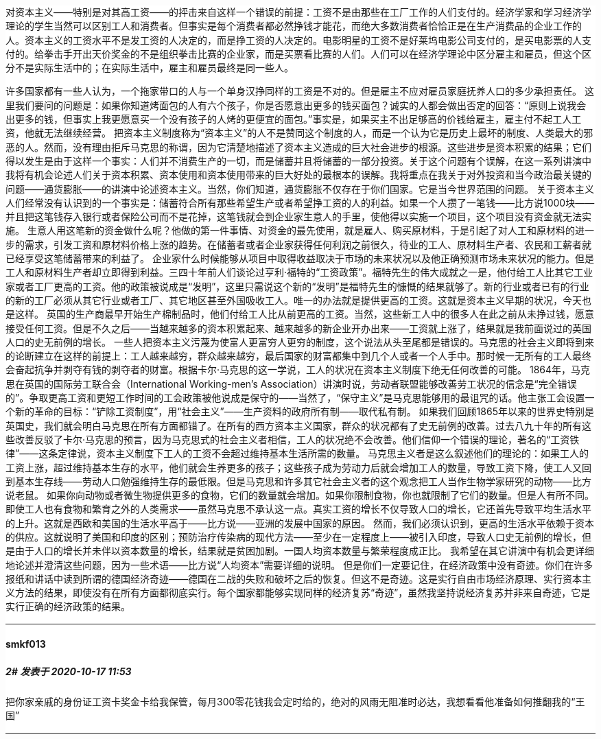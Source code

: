 对资本主义——特别是对其高工资——的抨击来自这样一个错误的前提：工资不是由那些在工厂工作的人们支付的。经济学家和学习经济学理论的学生当然可以区别工人和消费者。但事实是每个消费者都必然挣钱才能花，而绝大多数消费者恰恰正是在生产消费品的企业工作的人。资本主义的工资水平不是发工资的人决定的，而是挣工资的人决定的。电影明星的工资不是好莱坞电影公司支付的，是买电影票的人支付的。给拳击手开出天价奖金的不是组织拳击比赛的企业家，而是买票看比赛的人们。人们可以在经济学理论中区分雇主和雇员，但这个区分不是实际生活中的；在实际生活中，雇主和雇员最终是同一些人。

许多国家都有一些人认为，一个拖家带口的人与一个单身汉挣同样的工资是不对的。但是雇主不应对雇员家庭抚养人口的多少承担责任。
这里我们要问的问题是：如果你知道烤面包的人有六个孩子，你是否愿意出更多的钱买面包？诚实的人都会做出否定的回答：“原则上说我会出更多的钱，但事实上我更愿意买一个没有孩子的人烤的更便宜的面包。”事实是，如果买主不出足够高的价钱给雇主，雇主付不起工人工资，他就无法继续经营。
把资本主义制度称为“资本主义”的人不是赞同这个制度的人，而是一个认为它是历史上最坏的制度、人类最大的邪恶的人。然而，没有理由拒斥马克思的称谓，因为它清楚地描述了资本主义造成的巨大社会进步的根源。这些进步是资本积累的结果；它们得以发生是由于这样一个事实：人们并不消费生产的一切，而是储蓄并且将储蓄的一部分投资。关于这个问题有个误解，在这一系列讲演中我将有机会论述人们关于资本积累、资本使用和资本使用带来的巨大好处的最根本的误解。我将重点在我关于对外投资和当今政治最关键的问题——通货膨胀——的讲演中论述资本主义。当然，你们知道，通货膨胀不仅存在于你们国家。它是当今世界范围的问题。
关于资本主义人们经常没有认识到的一个事实是：储蓄符合所有那些希望生产或者希望挣工资的人的利益。如果一个人攒了一笔钱——比方说1000块——并且把这笔钱存入银行或者保险公司而不是花掉，这笔钱就会到企业家生意人的手里，使他得以实施一个项目，这个项目没有资金就无法实施。
生意人用这笔新的资金做什么呢？他做的第一件事情、对资金的最先使用，就是雇人、购买原材料，于是引起了对人工和原材料的进一步的需求，引发工资和原材料价格上涨的趋势。在储蓄者或者企业家获得任何利润之前很久，待业的工人、原材料生产者、农民和工薪者就已经享受这笔储蓄带来的利益了。
企业家什么时候能够从项目中取得收益取决于市场的未来状况以及他正确预测市场未来状况的能力。但是工人和原材料生产者却立即得到利益。三四十年前人们谈论过亨利·福特的“工资政策”。福特先生的伟大成就之一是，他付给工人比其它工业家或者工厂更高的工资。他的政策被说成是“发明”，这里只需说这个新的“发明”是福特先生的慷慨的结果就够了。新的行业或者已有的行业的新的工厂必须从其它行业或者工厂、其它地区甚至外国吸收工人。唯一的办法就是提供更高的工资。这就是资本主义早期的状况，今天也是这样。
英国的生产商最早开始生产棉制品时，他们付给工人比从前更高的工资。当然，这些新工人中的很多人在此之前从未挣过钱，愿意接受任何工资。但是不久之后——当越来越多的资本积累起来、越来越多的新企业开办出来——工资就上涨了，结果就是我前面说过的英国人口的史无前例的增长。
一些人把资本主义污蔑为使富人更富穷人更穷的制度，这个说法从头至尾都是错误的。马克思的社会主义即将到来的论断建立在这样的前提上：工人越来越穷，群众越来越穷，最后国家的财富都集中到几个人或者一个人手中。那时候一无所有的工人最终会奋起抗争并剥夺有钱的剥夺者的财富。根据卡尔·马克思的这一学说，工人的状况在资本主义制度下绝无任何改善的可能。
1864年，马克思在英国的国际劳工联合会（International Working-men’s Association）讲演时说，劳动者联盟能够改善劳工状况的信念是“完全错误的”。争取更高工资和更短工作时间的工会政策被他说成是保守的——当然了，“保守主义”是马克思能够用的最诅咒的话。他主张工会设置一个新的革命的目标：“铲除工资制度”，用“社会主义”——生产资料的政府所有制——取代私有制。
如果我们回顾1865年以来的世界史特别是英国史，我们就会明白马克思在所有方面都错了。在所有的西方资本主义国家，群众的状况都有了史无前例的改善。过去八九十年的所有这些改善反驳了卡尔·马克思的预言，因为马克思式的社会主义者相信，工人的状况绝不会改善。他们信仰一个错误的理论，著名的“工资铁律”——这条定律说，资本主义制度下工人的工资不会超过维持基本生活所需的数量。
马克思主义者是这么叙述他们的理论的：如果工人的工资上涨，超过维持基本生存的水平，他们就会生养更多的孩子；这些孩子成为劳动力后就会增加工人的数量，导致工资下降，使工人又回到基本生存线——劳动人口勉强维持生存的最低限。但是马克思和许多其它社会主义者的这个观念把工人当作生物学家研究的动物——比方说老鼠。
如果你向动物或者微生物提供更多的食物，它们的数量就会增加。如果你限制食物，你也就限制了它们的数量。但是人有所不同。即使工人也有食物和繁育之外的人类需求——虽然马克思不承认这一点。真实工资的增长不仅导致人口的增长，它还首先导致平均生活水平的上升。这就是西欧和美国的生活水平高于——比方说——亚洲的发展中国家的原因。
然而，我们必须认识到，更高的生活水平依赖于资本的供应。这就说明了美国和印度的区别；预防治疗传染病的现代方法——至少在一定程度上——被引入印度，导致人口史无前例的增长，但是由于人口的增长并未伴以资本数量的增长，结果就是贫困加剧。一国人均资本数量与繁荣程度成正比。
我希望在其它讲演中有机会更详细地论述并澄清这些问题，因为一些术语——比方说“人均资本”需要详细的说明。
但是你们一定要记住，在经济政策中没有奇迹。你们在许多报纸和讲话中读到所谓的德国经济奇迹——德国在二战的失败和破坏之后的恢复。但这不是奇迹。这是实行自由市场经济原理、实行资本主义方法的结果，即使没有在所有方面都彻底实行。每个国家都能够实现同样的经济复苏“奇迹”，虽然我坚持说经济复苏并非来自奇迹，它是实行正确的经济政策的结果。







*****

####  smkf013  
##### 2#       发表于 2020-10-17 11:53




把你家亲戚的身份证工资卡奖金卡给我保管，每月300零花钱我会定时给的，绝对的风雨无阻准时必达，我想看看他准备如何推翻我的“王国”







*****
